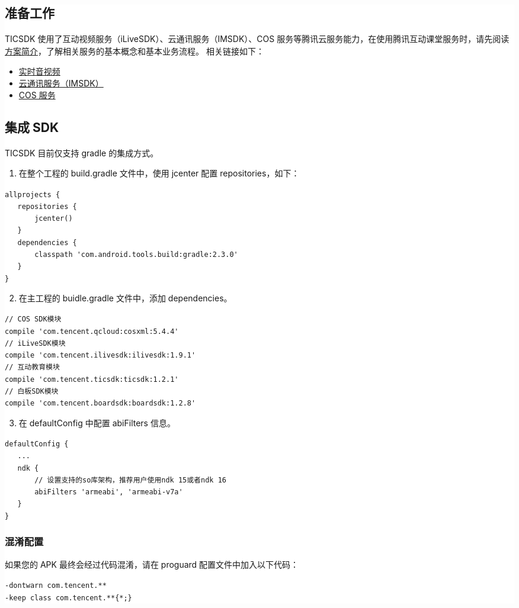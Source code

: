 ## 准备工作
TICSDK 使用了互动视频服务（iLiveSDK）、云通讯服务（IMSDK）、COS 服务等腾讯云服务能力，在使用腾讯互动课堂服务时，请先阅读 [方案简介](/document/product/680/14776)，了解相关服务的基本概念和基本业务流程。
相关链接如下：

- [实时音视频](https://cloud.tencent.com/document/product/268/8424)
- [云通讯服务（IMSDK）](https://cloud.tencent.com/document/product/269/1504)
- [COS 服务](https://cloud.tencent.com/document/product/436/6225)

## 集成 SDK
TICSDK 目前仅支持 gradle 的集成方式。

1. 在整个工程的 build.gradle 文件中，使用 jcenter 配置 repositories，如下：

 ```
allprojects {
    repositories {
        jcenter()
    }
    dependencies {
        classpath 'com.android.tools.build:gradle:2.3.0'
    }
}
```
2. 在主工程的 buidle.gradle 文件中，添加 dependencies。

 ```
// COS SDK模块
compile 'com.tencent.qcloud:cosxml:5.4.4'
// iLiveSDK模块
compile 'com.tencent.ilivesdk:ilivesdk:1.9.1'
// 互动教育模块
compile 'com.tencent.ticsdk:ticsdk:1.2.1'
// 白板SDK模块
compile 'com.tencent.boardsdk:boardsdk:1.2.8'
```    

3. 在 defaultConfig 中配置 abiFilters 信息。
 
 ```
defaultConfig {
	...
	ndk {
		// 设置支持的so库架构，推荐用户使用ndk 15或者ndk 16
		abiFilters 'armeabi', 'armeabi-v7a'
	}
}
```	
 	
### 混淆配置
如果您的 APK 最终会经过代码混淆，请在 proguard 配置文件中加入以下代码：

```
-dontwarn com.tencent.**
-keep class com.tencent.**{*;}
```
